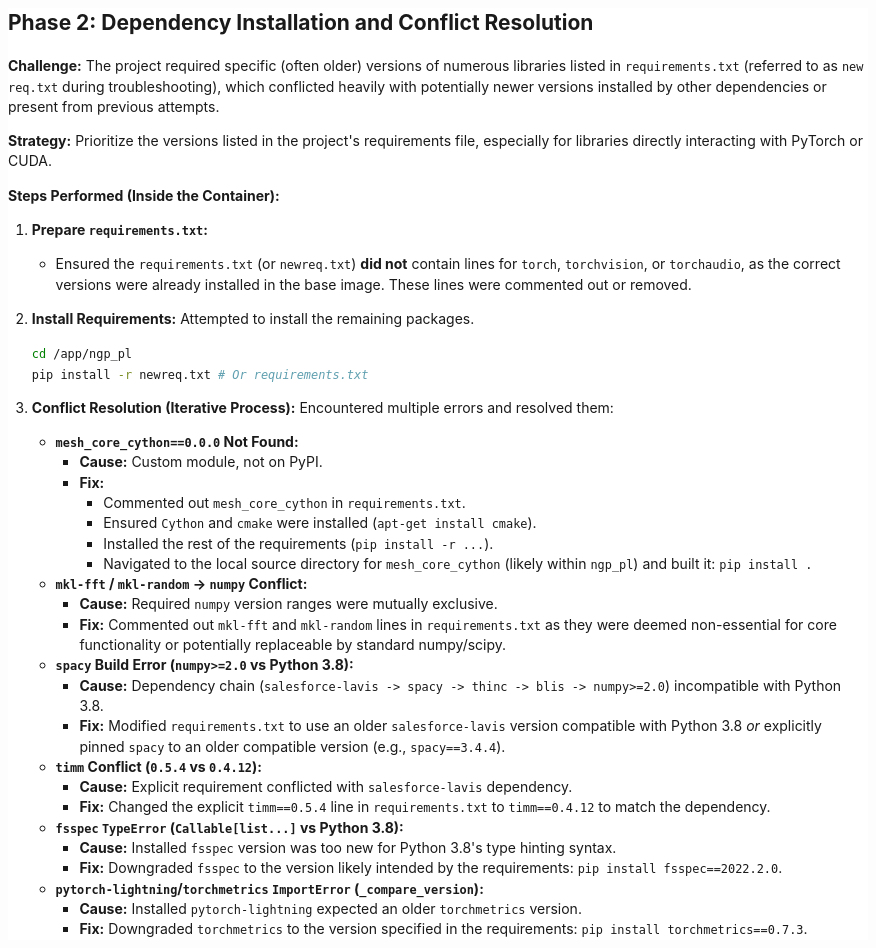 ## Phase 2: Dependency Installation and Conflict Resolution

**Challenge:** The project required specific (often older) versions of numerous libraries listed in `requirements.txt` (referred to as `newreq.txt` during troubleshooting), which conflicted heavily with potentially newer versions installed by other dependencies or present from previous attempts.

**Strategy:** Prioritize the versions listed in the project's requirements file, especially for libraries directly interacting with PyTorch or CUDA.

**Steps Performed (Inside the Container):**

1.  **Prepare `requirements.txt`:**
    *   Ensured the `requirements.txt` (or `newreq.txt`) **did not** contain lines for `torch`, `torchvision`, or `torchaudio`, as the correct versions were already installed in the base image. These lines were commented out or removed.

2.  **Install Requirements:** Attempted to install the remaining packages.
    ```bash
    cd /app/ngp_pl
    pip install -r newreq.txt # Or requirements.txt
    ```

3.  **Conflict Resolution (Iterative Process):** Encountered multiple errors and resolved them:
    *   **`mesh_core_cython==0.0.0` Not Found:**
        *   **Cause:** Custom module, not on PyPI.
        *   **Fix:**
            *   Commented out `mesh_core_cython` in `requirements.txt`.
            *   Ensured `Cython` and `cmake` were installed (`apt-get install cmake`).
            *   Installed the rest of the requirements (`pip install -r ...`).
            *   Navigated to the local source directory for `mesh_core_cython` (likely within `ngp_pl`) and built it: `pip install .`
    *   **`mkl-fft` / `mkl-random` -> `numpy` Conflict:**
        *   **Cause:** Required `numpy` version ranges were mutually exclusive.
        *   **Fix:** Commented out `mkl-fft` and `mkl-random` lines in `requirements.txt` as they were deemed non-essential for core functionality or potentially replaceable by standard numpy/scipy.
    *   **`spacy` Build Error (`numpy>=2.0` vs Python 3.8):**
        *   **Cause:** Dependency chain (`salesforce-lavis -> spacy -> thinc -> blis -> numpy>=2.0`) incompatible with Python 3.8.
        *   **Fix:** Modified `requirements.txt` to use an older `salesforce-lavis` version compatible with Python 3.8 *or* explicitly pinned `spacy` to an older compatible version (e.g., `spacy==3.4.4`).
    *   **`timm` Conflict (`0.5.4` vs `0.4.12`):**
        *   **Cause:** Explicit requirement conflicted with `salesforce-lavis` dependency.
        *   **Fix:** Changed the explicit `timm==0.5.4` line in `requirements.txt` to `timm==0.4.12` to match the dependency.
    *   **`fsspec` `TypeError` (`Callable[list...]` vs Python 3.8):**
        *   **Cause:** Installed `fsspec` version was too new for Python 3.8's type hinting syntax.
        *   **Fix:** Downgraded `fsspec` to the version likely intended by the requirements: `pip install fsspec==2022.2.0`.
    *   **`pytorch-lightning`/`torchmetrics` `ImportError` (`_compare_version`):**
        *   **Cause:** Installed `pytorch-lightning` expected an older `torchmetrics` version.
        *   **Fix:** Downgraded `torchmetrics` to the version specified in the requirements: `pip install torchmetrics==0.7.3`.
